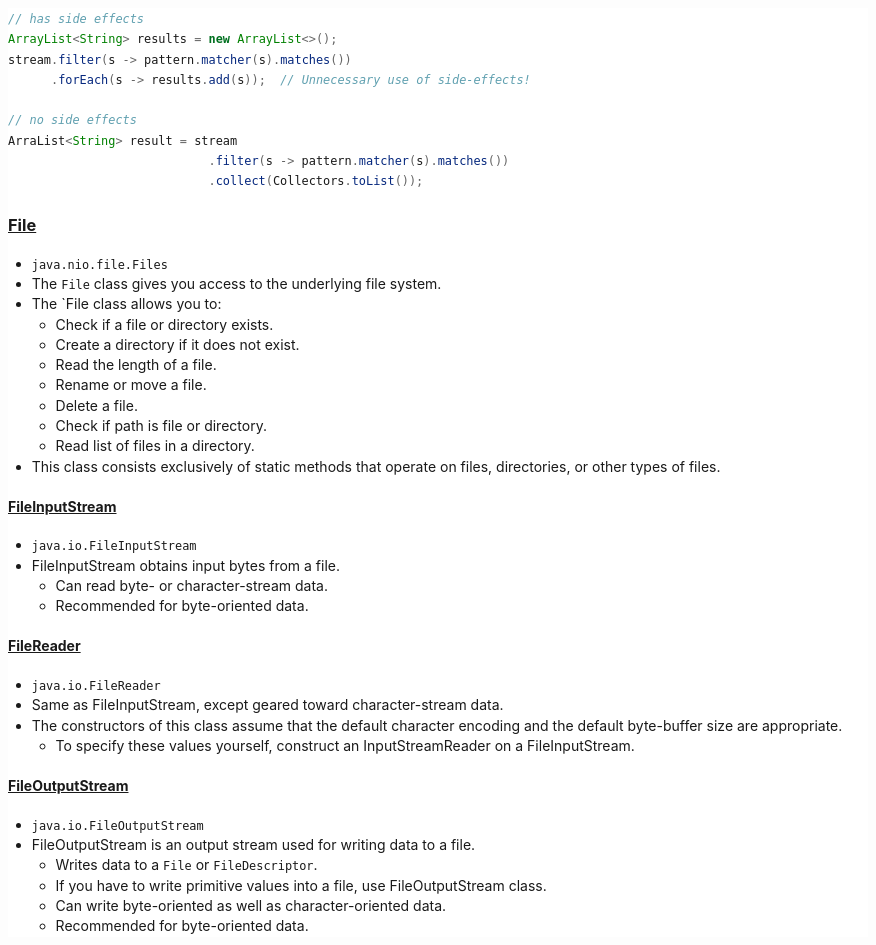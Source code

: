 ```java
// has side effects
ArrayList<String> results = new ArrayList<>();
stream.filter(s -> pattern.matcher(s).matches())
      .forEach(s -> results.add(s));  // Unnecessary use of side-effects!

// no side effects
ArraList<String> result = stream
                            .filter(s -> pattern.matcher(s).matches())
                            .collect(Collectors.toList());
```

### [File](https://docs.oracle.com/javase/8/docs/api/java/nio/file/Files.html)

- `java.nio.file.Files`
- The `File` class gives you access to the underlying file system.
- The `File class allows you to:
  - Check if a file or directory exists.
  - Create a directory if it does not exist.
  - Read the length of a file.
  - Rename or move a file.
  - Delete a file.
  - Check if path is file or directory.
  - Read list of files in a directory.
- This class consists exclusively of static methods that operate on files, directories, or other types of files.

#### [FileInputStream](https://docs.oracle.com/javase/8/docs/api/java/io/FileInputStream.html)

- `java.io.FileInputStream`
- FileInputStream obtains input bytes from a file.
  - Can read byte- or character-stream data.
  - Recommended for byte-oriented data.

#### [FileReader](https://docs.oracle.com/javase/9/docs/api/?java/io/FileReader.html)

- `java.io.FileReader`
- Same as FileInputStream, except geared toward character-stream data.
- The constructors of this class assume that the default character encoding and the default byte-buffer size are appropriate.
  - To specify these values yourself, construct an InputStreamReader on a FileInputStream.

#### [FileOutputStream](https://docs.oracle.com/javase/8/docs/api/?java/io/FileOutputStream.html)

- `java.io.FileOutputStream`
- FileOutputStream is an output stream used for writing data to a file.
  - Writes data to a `File` or `FileDescriptor`.
  - If you have to write primitive values into a file, use FileOutputStream class.
  - Can write byte-oriented as well as character-oriented data.
  - Recommended for byte-oriented data.
